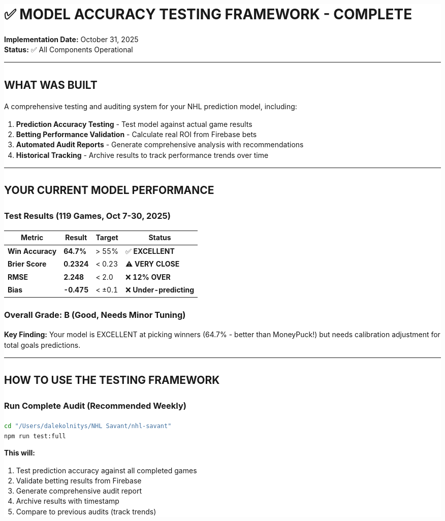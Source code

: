 # ✅ MODEL ACCURACY TESTING FRAMEWORK - COMPLETE

**Implementation Date:** October 31, 2025  
**Status:** ✅ All Components Operational

---

## WHAT WAS BUILT

A comprehensive testing and auditing system for your NHL prediction model, including:

1. **Prediction Accuracy Testing** - Test model against actual game results
2. **Betting Performance Validation** - Calculate real ROI from Firebase bets
3. **Automated Audit Reports** - Generate comprehensive analysis with recommendations
4. **Historical Tracking** - Archive results to track performance trends over time

---

## YOUR CURRENT MODEL PERFORMANCE

### Test Results (119 Games, Oct 7-30, 2025)

| Metric | Result | Target | Status |
|--------|--------|--------|--------|
| **Win Accuracy** | **64.7%** | > 55% | ✅ **EXCELLENT** |
| **Brier Score** | **0.2324** | < 0.23 | ⚠️ **VERY CLOSE** |
| **RMSE** | **2.248** | < 2.0 | ❌ **12% OVER** |
| **Bias** | **-0.475** | < ±0.1 | ❌ **Under-predicting** |

### Overall Grade: **B (Good, Needs Minor Tuning)**

**Key Finding:** Your model is EXCELLENT at picking winners (64.7% - better than MoneyPuck!) but needs calibration adjustment for total goals predictions.

---

## HOW TO USE THE TESTING FRAMEWORK

### Run Complete Audit (Recommended Weekly)
```bash
cd "/Users/dalekolnitys/NHL Savant/nhl-savant"
npm run test:full
```

**This will:**
1. Test prediction accuracy against all completed games
2. Validate betting results from Firebase
3. Generate comprehensive audit report
4. Archive results with timestamp
5. Compare to previous audits (track trends)
